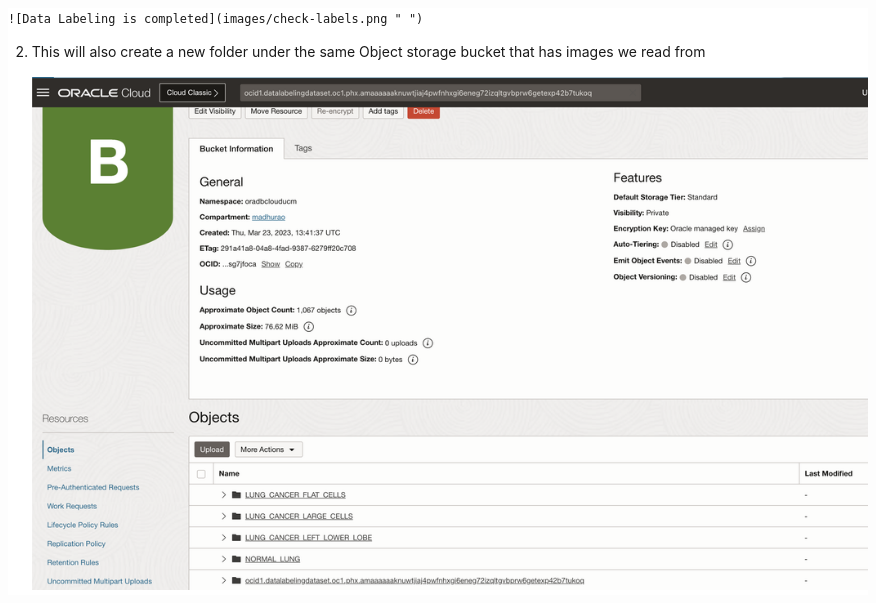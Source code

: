     ![Data Labeling is completed](images/check-labels.png " ")

2. This will also create a new folder under the same Object storage bucket that has images we read from 

    ![Data Labeling is completed](images/check-for-folder.png " ")
